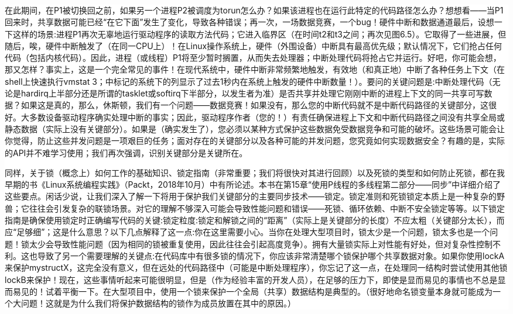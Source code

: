 ​	在此期间，在P1被切换回之前，如果另一个进程P2被调度为torun怎么办？如果该进程也在运行此特定的代码路径怎么办？想想看——当P1回来时，共享数据可能已经“在它下面”发生了变化，导致各种错误；再一次，一场数据竞赛，一个bug！硬件中断和数据通道最后，设想一下这样的场景:进程P1再次无辜地运行驱动程序的读取方法代码；它进入临界区（在时间t2和t3之间；再次见图6.5）。它取得了一些进展，但随后，唉，硬件中断触发了（在同一CPU上）！在Linux操作系统上，硬件（外围设备）中断具有最高优先级；默认情况下，它们抢占任何代码（包括内核代码）。因此，进程（或线程）P1将至少暂时搁置，从而失去处理器；中断处理代码将抢占它并运行。好吧，你可能会想，那又怎样？事实上，这是一个完全常见的事件！在现代系统中，硬件中断非常频繁地触发，有效地（和真正地）中断了各种任务上下文（在shell上快速执行vmstat 3；中标记的系统下的列显示了过去1秒内在系统上触发的硬件中断数量！）。要问的关键问题是:中断处理代码（无论是hardirq上半部分还是所谓的tasklet或softirq下半部分，以发生者为准）是否共享并处理它刚刚中断的进程上下文的同一共享可写数据？如果这是真的，那么，休斯顿，我们有一个问题——数据竞赛！如果没有，那么您的中断代码就不是中断代码路径的关键部分，这很好。大多数设备驱动程序确实处理中断的事实；因此，驱动程序作者（您的！）有责任确保进程上下文和中断代码路径之间没有共享全局或静态数据（实际上没有关键部分）。如果是（确实发生了），您必须以某种方式保护这些数据免受数据竞争和可能的破坏。这些场景可能会让你觉得，防止这些并发问题是一项艰巨的任务；面对存在的关键部分以及各种可能的并发问题，您究竟如何实现数据安全？有趣的是，实际的API并不难学习使用；我们再次强调，识别关键部分是关键所在。

​	同样，关于锁（概念上）如何工作的基础知识、锁定指南（非常重要；我们将很快对其进行回顾）以及死锁的类型和如何防止死锁，都在我早期的书《Linux系统编程实践》（Packt，2018年10月）中有所论述。本书在第15章“使用P线程的多线程第二部分——同步”中详细介绍了这些要点。闲话少说，让我们深入了解一下将用于保护我们关键部分的主要同步技术——锁定。锁定准则和死锁锁定本质上是一种复杂的野兽；它往往会引发复杂的联锁场景。对它的理解不够深入可能会导致性能问题和错误——死锁、循环依赖、中断不安全锁定等等。以下锁定指南是确保使用锁定时正确编写代码的关键:锁定粒度:锁定和解锁之间的“距离”（实际上是关键部分的长度）不应太粗（关键部分太长），而应“足够细”；这是什么意思？以下几点解释了这一点:你在这里需要小心。当你在处理大型项目时，锁太少是一个问题，锁太多也是一个问题！锁太少会导致性能问题（因为相同的锁被重复使用，因此往往会引起高度竞争）。拥有大量锁实际上对性能有好处，但对复杂性控制不利。这也导致了另一个需要理解的关键点:在代码库中有很多锁的情况下，你应该非常清楚哪个锁保护哪个共享数据对象。如果你使用lockA来保护mystructX，这完全没有意义，但在远处的代码路径中（可能是中断处理程序），你忘记了这一点，在处理同一结构时尝试使用其他锁lockB来保护！现在，这些事情听起来可能很明显，但是（作为经验丰富的开发人员），在足够的压力下，即使是显而易见的事情也不总是显而易见的！试着平衡一下。在大型项目中，使用一个锁来保护一个全局（共享）数据结构是典型的。（很好地命名锁变量本身就可能成为一个大问题！这就是为什么我们将保护数据结构的锁作为成员放置在其中的原因。）

